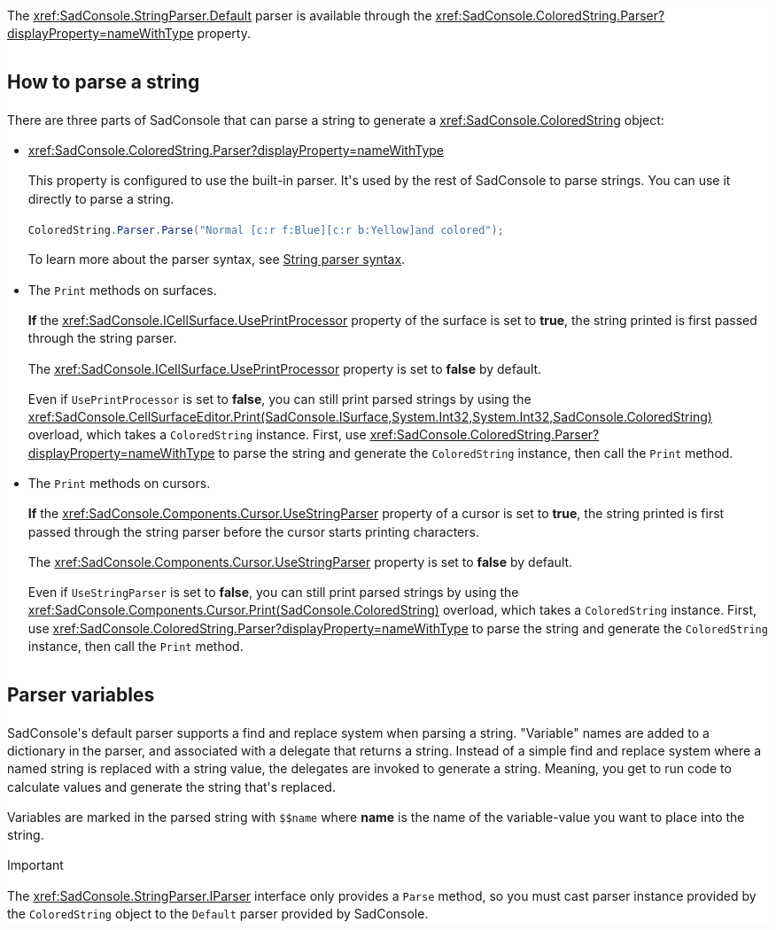 The <xref:SadConsole.StringParser.Default> parser is available through the <xref:SadConsole.ColoredString.Parser?displayProperty=nameWithType> property.

## How to parse a string

There are three parts of SadConsole that can parse a string to generate a <xref:SadConsole.ColoredString> object:

- <xref:SadConsole.ColoredString.Parser?displayProperty=nameWithType>

  This property is configured to use the built-in parser. It's used by the rest of SadConsole to parse strings. You can use it directly to parse a string.

  ```csharp
  ColoredString.Parser.Parse("Normal [c:r f:Blue][c:r b:Yellow]and colored");
  ```

  To learn more about the parser syntax, see [String parser syntax](syntax.md).

- The `Print` methods on surfaces.

  **If** the <xref:SadConsole.ICellSurface.UsePrintProcessor> property of the surface is set to **true**, the string printed is first passed through the string parser.

  The <xref:SadConsole.ICellSurface.UsePrintProcessor> property is set to **false** by default.

  Even if `UsePrintProcessor` is set to **false**, you can still print parsed strings by using the <xref:SadConsole.CellSurfaceEditor.Print(SadConsole.ISurface,System.Int32,System.Int32,SadConsole.ColoredString)> overload, which takes a `ColoredString` instance. First, use <xref:SadConsole.ColoredString.Parser?displayProperty=nameWithType> to parse the string and generate the `ColoredString` instance, then call the `Print` method.

- The `Print` methods on cursors.

  **If** the <xref:SadConsole.Components.Cursor.UseStringParser> property of a cursor is set to **true**, the string printed is first passed through the string parser before the cursor starts printing characters.

  The <xref:SadConsole.Components.Cursor.UseStringParser> property is set to **false** by default.

  Even if `UseStringParser` is set to **false**, you can still print parsed strings by using the <xref:SadConsole.Components.Cursor.Print(SadConsole.ColoredString)> overload, which takes a `ColoredString` instance. First, use <xref:SadConsole.ColoredString.Parser?displayProperty=nameWithType> to parse the string and generate the `ColoredString` instance, then call the `Print` method.

## Parser variables

SadConsole's default parser supports a find and replace system when parsing a string. "Variable" names are added to a dictionary in the parser, and associated with a delegate that returns a string. Instead of a simple find and replace system where a named string is replaced with a string value, the delegates are invoked to generate a string. Meaning, you get to run code to calculate values and generate the string that's replaced.

Variables are marked in the parsed string with `$$name` where **name** is the name of the variable-value you want to place into the string.

> [!IMPORTANT]
> The <xref:SadConsole.StringParser.IParser> interface only provides a `Parse` method, so you must cast parser instance provided by the `ColoredString` object to the `Default` parser provided by SadConsole.

